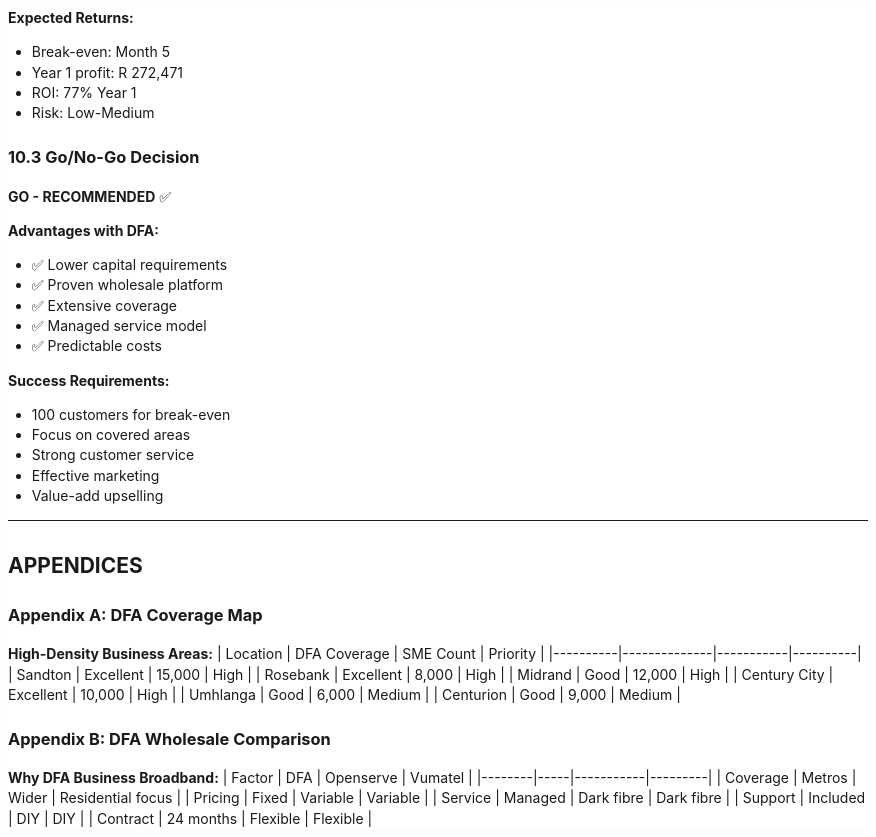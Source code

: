 **Expected Returns:**
- Break-even: Month 5
- Year 1 profit: R 272,471
- ROI: 77% Year 1
- Risk: Low-Medium

### 10.3 Go/No-Go Decision

**GO - RECOMMENDED** ✅

**Advantages with DFA:**
- ✅ Lower capital requirements
- ✅ Proven wholesale platform
- ✅ Extensive coverage
- ✅ Managed service model
- ✅ Predictable costs

**Success Requirements:**
- 100 customers for break-even
- Focus on covered areas
- Strong customer service
- Effective marketing
- Value-add upselling

---

## APPENDICES

### Appendix A: DFA Coverage Map

**High-Density Business Areas:**
| Location | DFA Coverage | SME Count | Priority |
|----------|--------------|-----------|----------|
| Sandton | Excellent | 15,000 | High |
| Rosebank | Excellent | 8,000 | High |
| Midrand | Good | 12,000 | High |
| Century City | Excellent | 10,000 | High |
| Umhlanga | Good | 6,000 | Medium |
| Centurion | Good | 9,000 | Medium |

### Appendix B: DFA Wholesale Comparison

**Why DFA Business Broadband:**
| Factor | DFA | Openserve | Vumatel |
|--------|-----|-----------|---------|
| Coverage | Metros | Wider | Residential focus |
| Pricing | Fixed | Variable | Variable |
| Service | Managed | Dark fibre | Dark fibre |
| Support | Included | DIY | DIY |
| Contract | 24 months | Flexible | Flexible |
